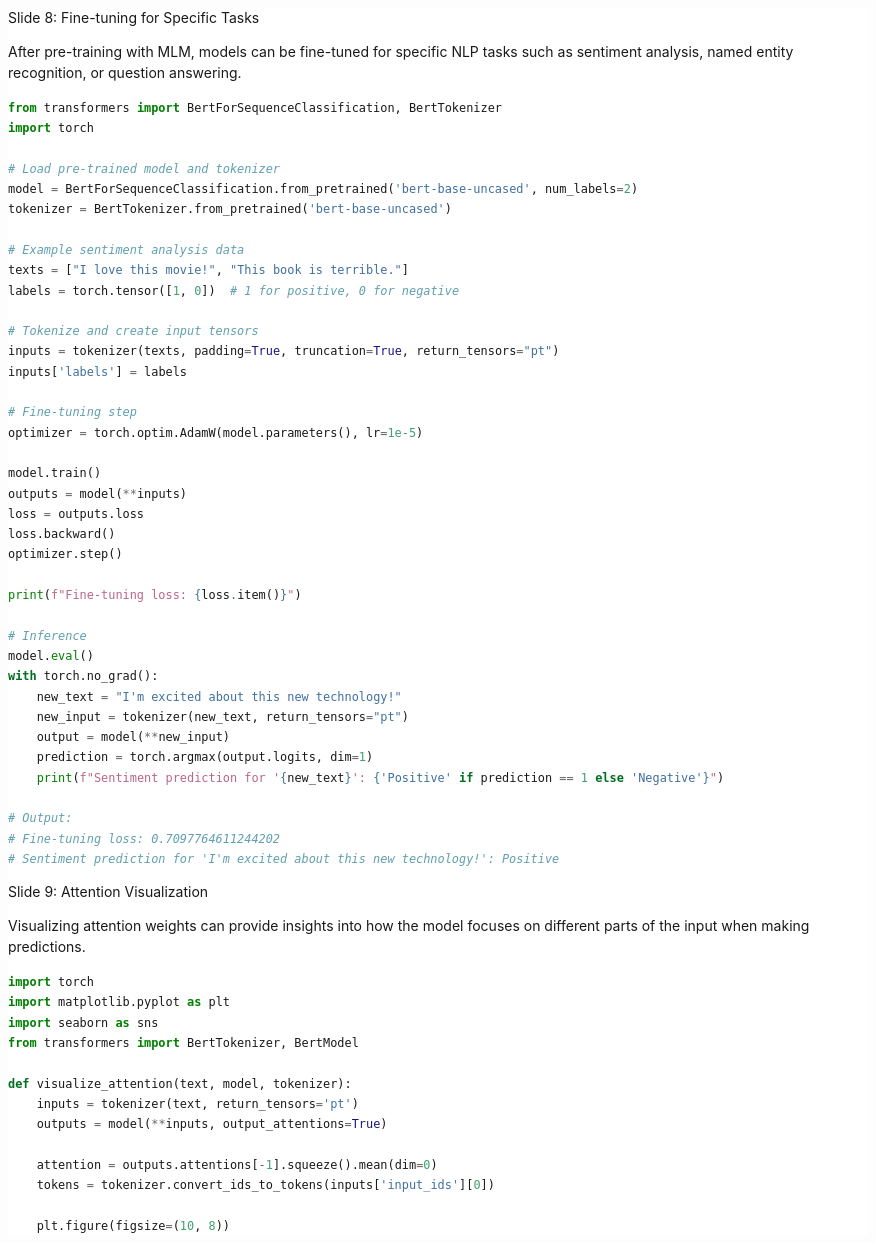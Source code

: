 Slide 8: Fine-tuning for Specific Tasks

After pre-training with MLM, models can be fine-tuned for specific NLP tasks such as sentiment analysis, named entity recognition, or question answering.

```python
from transformers import BertForSequenceClassification, BertTokenizer
import torch

# Load pre-trained model and tokenizer
model = BertForSequenceClassification.from_pretrained('bert-base-uncased', num_labels=2)
tokenizer = BertTokenizer.from_pretrained('bert-base-uncased')

# Example sentiment analysis data
texts = ["I love this movie!", "This book is terrible."]
labels = torch.tensor([1, 0])  # 1 for positive, 0 for negative

# Tokenize and create input tensors
inputs = tokenizer(texts, padding=True, truncation=True, return_tensors="pt")
inputs['labels'] = labels

# Fine-tuning step
optimizer = torch.optim.AdamW(model.parameters(), lr=1e-5)

model.train()
outputs = model(**inputs)
loss = outputs.loss
loss.backward()
optimizer.step()

print(f"Fine-tuning loss: {loss.item()}")

# Inference
model.eval()
with torch.no_grad():
    new_text = "I'm excited about this new technology!"
    new_input = tokenizer(new_text, return_tensors="pt")
    output = model(**new_input)
    prediction = torch.argmax(output.logits, dim=1)
    print(f"Sentiment prediction for '{new_text}': {'Positive' if prediction == 1 else 'Negative'}")

# Output:
# Fine-tuning loss: 0.7097764611244202
# Sentiment prediction for 'I'm excited about this new technology!': Positive
```

Slide 9: Attention Visualization

Visualizing attention weights can provide insights into how the model focuses on different parts of the input when making predictions.

```python
import torch
import matplotlib.pyplot as plt
import seaborn as sns
from transformers import BertTokenizer, BertModel

def visualize_attention(text, model, tokenizer):
    inputs = tokenizer(text, return_tensors='pt')
    outputs = model(**inputs, output_attentions=True)
    
    attention = outputs.attentions[-1].squeeze().mean(dim=0)
    tokens = tokenizer.convert_ids_to_tokens(inputs['input_ids'][0])
    
    plt.figure(figsize=(10, 8))
```